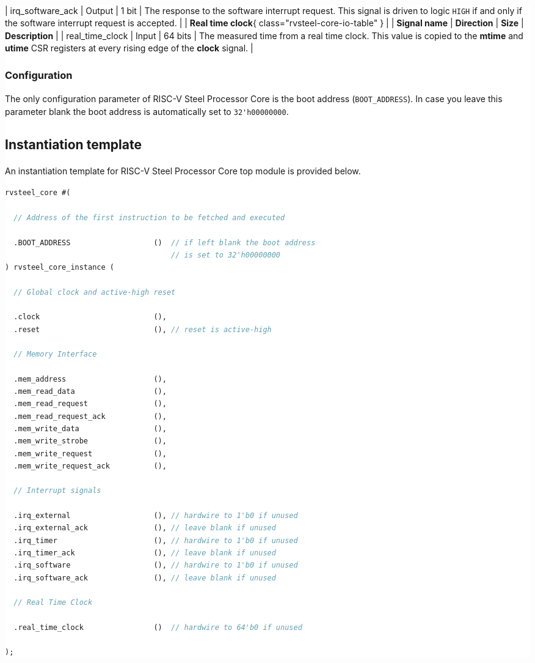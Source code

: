 | irq_software_ack | Output | 1 bit  | The response to the software interrupt request. This signal is driven to logic `HIGH` if and only if the software interrupt request is accepted. |
| **Real time clock**{ class="rvsteel-core-io-table" } | 
| **Signal name** | **Direction** | **Size** | **Description** |
| real_time_clock | Input | 64 bits | The measured time from a real time clock. This value is copied to the **mtime** and **utime** CSR registers at every rising edge of the **clock** signal. |

### Configuration

The only configuration parameter of RISC-V Steel Processor Core is the boot address (`BOOT_ADDRESS`). In case you leave this parameter blank the boot address is automatically set to `32'h00000000`.

## Instantiation template

An instantiation template for RISC-V Steel Processor Core top module is provided below.

``` systemverilog
rvsteel_core #(

  // Address of the first instruction to be fetched and executed

  .BOOT_ADDRESS                   ()  // if left blank the boot address
                                      // is set to 32'h00000000
) rvsteel_core_instance (

  // Global clock and active-high reset

  .clock                          (),
  .reset                          (), // reset is active-high

  // Memory Interface

  .mem_address                    (),
  .mem_read_data                  (),
  .mem_read_request               (),
  .mem_read_request_ack           (),
  .mem_write_data                 (),
  .mem_write_strobe               (),
  .mem_write_request              (),
  .mem_write_request_ack          (),

  // Interrupt signals

  .irq_external                   (), // hardwire to 1'b0 if unused
  .irq_external_ack               (), // leave blank if unused
  .irq_timer                      (), // hardwire to 1'b0 if unused
  .irq_timer_ack                  (), // leave blank if unused
  .irq_software                   (), // hardwire to 1'b0 if unused
  .irq_software_ack               (), // leave blank if unused

  // Real Time Clock

  .real_time_clock                ()  // hardwire to 64'b0 if unused

);
```
